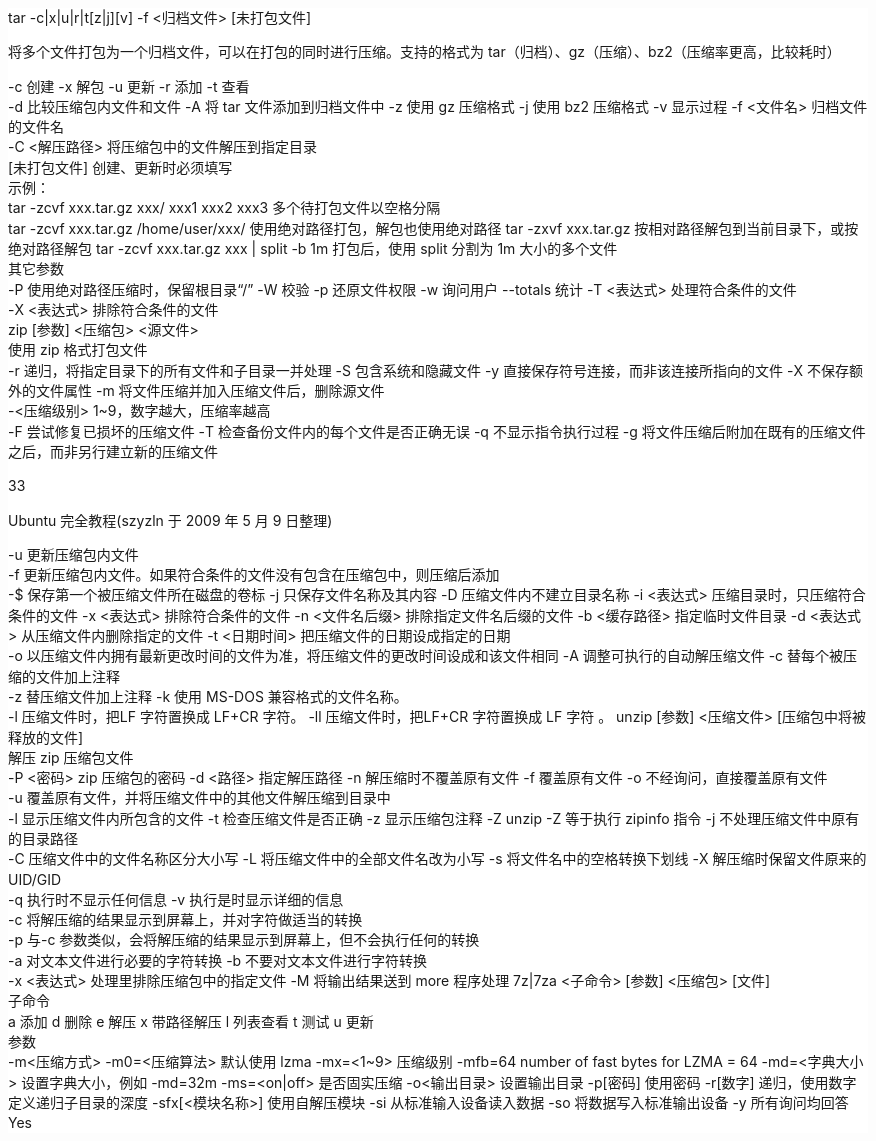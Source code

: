 tar -c|x|u|r|t[z|j][v] -f <归档文件> [未打包文件]

将多个文件打包为一个归档文件，可以在打包的同时进行压缩。支持的格式为 tar（归档）、gz（压缩）、bz2（压缩率更高，比较耗时）

-c 创建	-x 解包		-u	更新		-r 添加	-t 查看	
-d 比较压缩包内文件和文件		-A	将 tar 文件添加到归档文件中	-z 使用 gz 压缩格式
-j 使用 bz2 压缩格式	-v 显示过程		-f <文件名> 归档文件的文件名	
-C <解压路径> 将压缩包中的文件解压到指定目录		
[未打包文件]	创建、更新时必须填写				
示例：								
tar -zcvf xxx.tar.gz xxx/ xxx1 xxx2 xxx3 多个待打包文件以空格分隔	
tar -zcvf xxx.tar.gz /home/user/xxx/ 使用绝对路径打包，解包也使用绝对路径	
tar -zxvf xxx.tar.gz 按相对路径解包到当前目录下，或按绝对路径解包	
tar -zcvf xxx.tar.gz xxx | split -b 1m 打包后，使用 split 分割为 1m 大小的多个文件	
其它参数								
-P 使用绝对路径压缩时，保留根目录“/”	-W 校验	-p 还原文件权限
-w 询问用户	--totals	统计			-T <表达式> 处理符合条件的文件	
-X <表达式> 排除符合条件的文件					
zip [参数] <压缩包> <源文件>					
使用 zip 格式打包文件							
-r 递归，将指定目录下的所有文件和子目录一并处理	-S 包含系统和隐藏文件
-y 直接保存符号连接，而非该连接所指向的文件	-X 不保存额外的文件属性
-m 将文件压缩并加入压缩文件后，删除源文件		
-<压缩级别> 1~9，数字越大，压缩率越高			
-F 尝试修复已损坏的压缩文件	-T	检查备份文件内的每个文件是否正确无误
-q 不显示指令执行过程		-g	将文件压缩后附加在既有的压缩文件之后，而非另行建立新的压缩文件
 

33
 
Ubuntu 完全教程(szyzln 于 2009 年 5 月 9 日整理)

-u	更新压缩包内文件								
-f	更新压缩包内文件。如果符合条件的文件没有包含在压缩包中，则压缩后添加	
-$	保存第一个被压缩文件所在磁盘的卷标	-j	只保存文件名称及其内容	
-D 压缩文件内不建立目录名称	-i <表达式>	压缩目录时，只压缩符合条件的文件
-x <表达式> 排除符合条件的文件	-n <文件名后缀> 排除指定文件名后缀的文件
-b <缓存路径> 指定临时文件目录	-d <表达式> 从压缩文件内删除指定的文件
-t <日期时间>	把压缩文件的日期设成指定的日期				
-o	以压缩文件内拥有最新更改时间的文件为准，将压缩文件的更改时间设成和该文件相同
-A 调整可执行的自动解压缩文件	-c	替每个被压缩的文件加上注释	
-z 替压缩文件加上注释		-k	使用 MS-DOS 兼容格式的文件名称。		
-l 压缩文件时，把LF 字符置换成 LF+CR 字符。	-ll 压缩文件时，把LF+CR 字符置换成 LF 字符 。
unzip [参数] <压缩文件> [压缩包中将被释放的文件]			
解压 zip 压缩包文件								
-P <密码> zip 压缩包的密码		-d <路径> 指定解压路径	-n 解压缩时不覆盖原有文件
-f	覆盖原有文件	-o	不经询问，直接覆盖原有文件			
-u	覆盖原有文件，并将压缩文件中的其他文件解压缩到目录中			
-l	显示压缩文件内所包含的文件	-t 检查压缩文件是否正确	-z 显示压缩包注释
-Z unzip -Z 等于执行 zipinfo 指令	-j 不处理压缩文件中原有的目录路径		
-C 压缩文件中的文件名称区分大小写	-L 将压缩文件中的全部文件名改为小写
-s 将文件名中的空格转换下划线	-X 解压缩时保留文件原来的 UID/GID	
-q	执行时不显示任何信息		-v	执行是时显示详细的信息		
-c	将解压缩的结果显示到屏幕上，并对字符做适当的转换			
-p	与-c 参数类似，会将解压缩的结果显示到屏幕上，但不会执行任何的转换	
-a	对文本文件进行必要的字符转换	-b 不要对文本文件进行字符转换	
-x <表达式> 处理里排除压缩包中的指定文件		-M 将输出结果送到 more 程序处理
7z|7za <子命令> [参数] <压缩包> [文件]				
子命令										
a	添加	d 删除  e	解压	x	带路径解压	l	列表查看	t 测试	u 更新	
参数										
-m<压缩方式>	-m0=<压缩算法> 默认使用 lzma	-mx=<1~9> 压缩级别
-mfb=64 number of fast bytes for LZMA = 64	-md=<字典大小> 设置字典大小，例如 -md=32m
-ms=<on|off> 是否固实压缩		-o<输出目录> 设置输出目录	-p[密码] 使用密码
-r[数字] 递归，使用数字定义递归子目录的深度	-sfx[<模块名称>] 使用自解压模块
-si 从标准输入设备读入数据		-so 将数据写入标准输出设备	-y 所有询问均回答 Yes